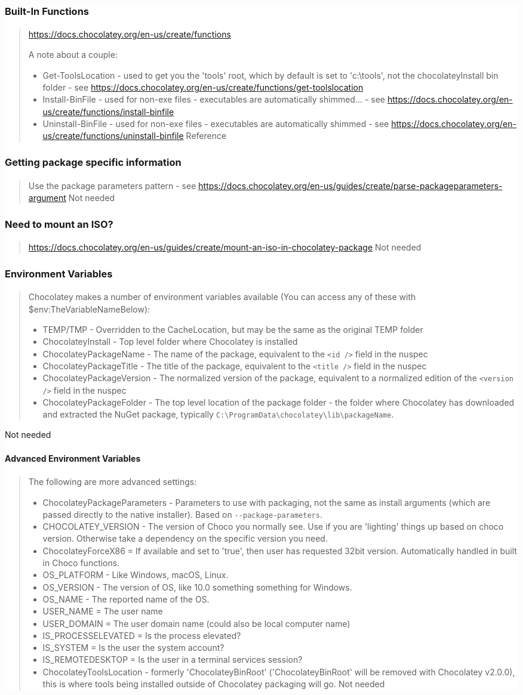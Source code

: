 ### Built-In Functions
> https://docs.chocolatey.org/en-us/create/functions
> 
> A note about a couple:
> * Get-ToolsLocation - used to get you the 'tools' root, which by default is set to 'c:\tools', not the chocolateyInstall bin folder - see https://docs.chocolatey.org/en-us/create/functions/get-toolslocation
> * Install-BinFile - used for non-exe files - executables are automatically shimmed... - see https://docs.chocolatey.org/en-us/create/functions/install-binfile
> * Uninstall-BinFile - used for non-exe files - executables are automatically shimmed - see https://docs.chocolatey.org/en-us/create/functions/uninstall-binfile
Reference

### Getting package specific information
> Use the package parameters pattern - see https://docs.chocolatey.org/en-us/guides/create/parse-packageparameters-argument
Not needed

### Need to mount an ISO?
> https://docs.chocolatey.org/en-us/guides/create/mount-an-iso-in-chocolatey-package
Not needed

### Environment Variables
> Chocolatey makes a number of environment variables available (You can access any of these with $env:TheVariableNameBelow):
> 
>  * TEMP/TMP - Overridden to the CacheLocation, but may be the same as the original TEMP folder
>  * ChocolateyInstall - Top level folder where Chocolatey is installed
>  * ChocolateyPackageName - The name of the package, equivalent to the `<id />` field in the nuspec
>  * ChocolateyPackageTitle - The title of the package, equivalent to the `<title />` field in the nuspec
>  * ChocolateyPackageVersion - The normalized version of the package, equivalent to a normalized edition of the `<version />` field in the nuspec
>  * ChocolateyPackageFolder - The top level location of the package folder  - the folder where Chocolatey has downloaded and extracted the NuGet package, typically `C:\ProgramData\chocolatey\lib\packageName`.

Not needed

#### Advanced Environment Variables
> The following are more advanced settings:
> 
>  * ChocolateyPackageParameters - Parameters to use with packaging, not the same as install arguments (which are passed directly to the native installer). Based on `--package-parameters`.
>  * CHOCOLATEY_VERSION - The version of Choco you normally see. Use if you are 'lighting' things up based on choco version. Otherwise take a dependency on the specific version you need.
>  * ChocolateyForceX86 = If available and set to 'true', then user has requested 32bit version. Automatically handled in built in Choco functions.
>  * OS_PLATFORM - Like Windows, macOS, Linux.
>  * OS_VERSION - The version of OS, like 10.0 something something for Windows.
>  * OS_NAME - The reported name of the OS.
>  * USER_NAME = The user name
>  * USER_DOMAIN = The user domain name (could also be local computer name)
>  * IS_PROCESSELEVATED = Is the process elevated?
>  * IS_SYSTEM = Is the user the system account?
>  * IS_REMOTEDESKTOP = Is the user in a terminal services session?
>  * ChocolateyToolsLocation - formerly 'ChocolateyBinRoot' ('ChocolateyBinRoot' will be removed with Chocolatey v2.0.0), this is where tools being installed outside of Chocolatey packaging will go.
Not needed
